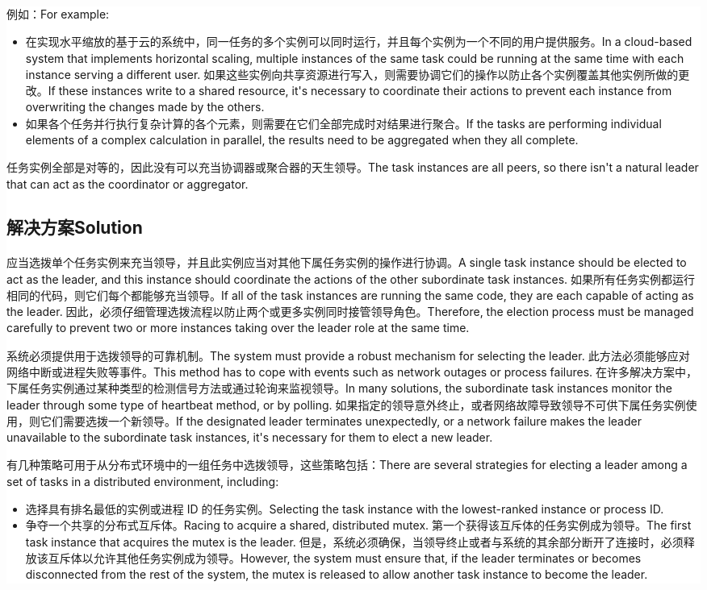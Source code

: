 <span data-ttu-id="73ac6-111">例如：</span><span class="sxs-lookup"><span data-stu-id="73ac6-111">For example:</span></span>

- <span data-ttu-id="73ac6-112">在实现水平缩放的基于云的系统中，同一任务的多个实例可以同时运行，并且每个实例为一个不同的用户提供服务。</span><span class="sxs-lookup"><span data-stu-id="73ac6-112">In a cloud-based system that implements horizontal scaling, multiple instances of the same task could be running at the same time with each instance serving a different user.</span></span> <span data-ttu-id="73ac6-113">如果这些实例向共享资源进行写入，则需要协调它们的操作以防止各个实例覆盖其他实例所做的更改。</span><span class="sxs-lookup"><span data-stu-id="73ac6-113">If these instances write to a shared resource, it's necessary to coordinate their actions to prevent each instance from overwriting the changes made by the others.</span></span>
- <span data-ttu-id="73ac6-114">如果各个任务并行执行复杂计算的各个元素，则需要在它们全部完成时对结果进行聚合。</span><span class="sxs-lookup"><span data-stu-id="73ac6-114">If the tasks are performing individual elements of a complex calculation in parallel, the results need to be aggregated when they all complete.</span></span>

<span data-ttu-id="73ac6-115">任务实例全部是对等的，因此没有可以充当协调器或聚合器的天生领导。</span><span class="sxs-lookup"><span data-stu-id="73ac6-115">The task instances are all peers, so there isn't a natural leader that can act as the coordinator or aggregator.</span></span>

## <a name="solution"></a><span data-ttu-id="73ac6-116">解决方案</span><span class="sxs-lookup"><span data-stu-id="73ac6-116">Solution</span></span>

<span data-ttu-id="73ac6-117">应当选拨单个任务实例来充当领导，并且此实例应当对其他下属任务实例的操作进行协调。</span><span class="sxs-lookup"><span data-stu-id="73ac6-117">A single task instance should be elected to act as the leader, and this instance should coordinate the actions of the other subordinate task instances.</span></span> <span data-ttu-id="73ac6-118">如果所有任务实例都运行相同的代码，则它们每个都能够充当领导。</span><span class="sxs-lookup"><span data-stu-id="73ac6-118">If all of the task instances are running the same code, they are each capable of acting as the leader.</span></span> <span data-ttu-id="73ac6-119">因此，必须仔细管理选拨流程以防止两个或更多实例同时接管领导角色。</span><span class="sxs-lookup"><span data-stu-id="73ac6-119">Therefore, the election process must be managed carefully to prevent two or more instances taking over the leader role at the same time.</span></span>

<span data-ttu-id="73ac6-120">系统必须提供用于选拨领导的可靠机制。</span><span class="sxs-lookup"><span data-stu-id="73ac6-120">The system must provide a robust mechanism for selecting the leader.</span></span> <span data-ttu-id="73ac6-121">此方法必须能够应对网络中断或进程失败等事件。</span><span class="sxs-lookup"><span data-stu-id="73ac6-121">This method has to cope with events such as network outages or process failures.</span></span> <span data-ttu-id="73ac6-122">在许多解决方案中，下属任务实例通过某种类型的检测信号方法或通过轮询来监视领导。</span><span class="sxs-lookup"><span data-stu-id="73ac6-122">In many solutions, the subordinate task instances monitor the leader through some type of heartbeat method, or by polling.</span></span> <span data-ttu-id="73ac6-123">如果指定的领导意外终止，或者网络故障导致领导不可供下属任务实例使用，则它们需要选拨一个新领导。</span><span class="sxs-lookup"><span data-stu-id="73ac6-123">If the designated leader terminates unexpectedly, or a network failure makes the leader unavailable to the subordinate task instances, it's necessary for them to elect a new leader.</span></span>

<span data-ttu-id="73ac6-124">有几种策略可用于从分布式环境中的一组任务中选拨领导，这些策略包括：</span><span class="sxs-lookup"><span data-stu-id="73ac6-124">There are several strategies for electing a leader among a set of tasks in a distributed environment, including:</span></span>

- <span data-ttu-id="73ac6-125">选择具有排名最低的实例或进程 ID 的任务实例。</span><span class="sxs-lookup"><span data-stu-id="73ac6-125">Selecting the task instance with the lowest-ranked instance or process ID.</span></span>
- <span data-ttu-id="73ac6-126">争夺一个共享的分布式互斥体。</span><span class="sxs-lookup"><span data-stu-id="73ac6-126">Racing to acquire a shared, distributed mutex.</span></span> <span data-ttu-id="73ac6-127">第一个获得该互斥体的任务实例成为领导。</span><span class="sxs-lookup"><span data-stu-id="73ac6-127">The first task instance that acquires the mutex is the leader.</span></span> <span data-ttu-id="73ac6-128">但是，系统必须确保，当领导终止或者与系统的其余部分断开了连接时，必须释放该互斥体以允许其他任务实例成为领导。</span><span class="sxs-lookup"><span data-stu-id="73ac6-128">However, the system must ensure that, if the leader terminates or becomes disconnected from the rest of the system, the mutex is released to allow another task instance to become the leader.</span></span>